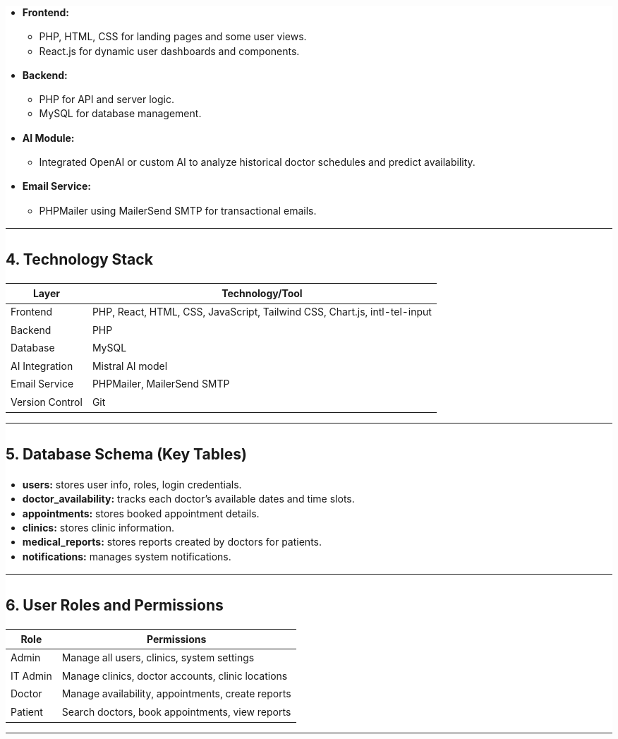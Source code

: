 - **Frontend:**  
  - PHP, HTML, CSS for landing pages and some user views.  
  - React.js for dynamic user dashboards and components.

- **Backend:**  
  - PHP for API and server logic.  
  - MySQL for database management.

- **AI Module:**  
  - Integrated OpenAI or custom AI to analyze historical doctor schedules and predict availability.

- **Email Service:**  
  - PHPMailer using MailerSend SMTP for transactional emails.

---

## 4. Technology Stack

| Layer         | Technology/Tool                                                   |
|---------------|--------------------------------------------------------------------|
| Frontend      | PHP, React, HTML, CSS, JavaScript, Tailwind CSS, Chart.js, intl-tel-input |
| Backend       | PHP                                                                |
| Database      | MySQL                                                              |
| AI Integration| Mistral AI model                                      |
| Email Service | PHPMailer, MailerSend SMTP                                         |
| Version Control | Git                                                              |


---

## 5. Database Schema (Key Tables)

- **users:** stores user info, roles, login credentials.  
- **doctor_availability:** tracks each doctor’s available dates and time slots.  
- **appointments:** stores booked appointment details.  
- **clinics:** stores clinic information.  
- **medical_reports:** stores reports created by doctors for patients.  
- **notifications:** manages system notifications.  

---

## 6. User Roles and Permissions

| Role      | Permissions                                            |
|-----------|--------------------------------------------------------|
| Admin     | Manage all users, clinics, system settings             |
| IT Admin  | Manage clinics, doctor accounts, clinic locations      |
| Doctor    | Manage availability, appointments, create reports      |
| Patient   | Search doctors, book appointments, view reports        |

---